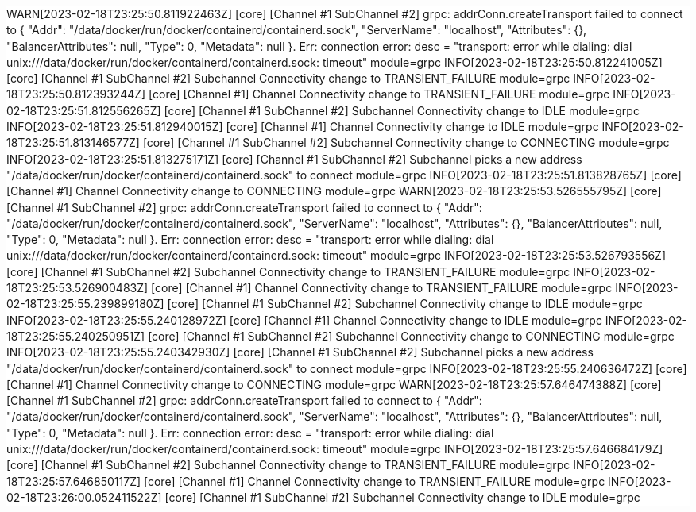 WARN[2023-02-18T23:25:50.811922463Z] [core] [Channel #1 SubChannel #2] grpc: addrConn.createTransport failed to connect to {
  "Addr": "/data/docker/run/docker/containerd/containerd.sock",
  "ServerName": "localhost",
  "Attributes": {},
  "BalancerAttributes": null,
  "Type": 0,
  "Metadata": null
}. Err: connection error: desc = "transport: error while dialing: dial unix:///data/docker/run/docker/containerd/containerd.sock: timeout"  module=grpc
INFO[2023-02-18T23:25:50.812241005Z] [core] [Channel #1 SubChannel #2] Subchannel Connectivity change to TRANSIENT_FAILURE  module=grpc
INFO[2023-02-18T23:25:50.812393244Z] [core] [Channel #1] Channel Connectivity change to TRANSIENT_FAILURE  module=grpc
INFO[2023-02-18T23:25:51.812556265Z] [core] [Channel #1 SubChannel #2] Subchannel Connectivity change to IDLE  module=grpc
INFO[2023-02-18T23:25:51.812940015Z] [core] [Channel #1] Channel Connectivity change to IDLE  module=grpc
INFO[2023-02-18T23:25:51.813146577Z] [core] [Channel #1 SubChannel #2] Subchannel Connectivity change to CONNECTING  module=grpc
INFO[2023-02-18T23:25:51.813275171Z] [core] [Channel #1 SubChannel #2] Subchannel picks a new address "/data/docker/run/docker/containerd/containerd.sock" to connect  module=grpc
INFO[2023-02-18T23:25:51.813828765Z] [core] [Channel #1] Channel Connectivity change to CONNECTING  module=grpc
WARN[2023-02-18T23:25:53.526555795Z] [core] [Channel #1 SubChannel #2] grpc: addrConn.createTransport failed to connect to {
  "Addr": "/data/docker/run/docker/containerd/containerd.sock",
  "ServerName": "localhost",
  "Attributes": {},
  "BalancerAttributes": null,
  "Type": 0,
  "Metadata": null
}. Err: connection error: desc = "transport: error while dialing: dial unix:///data/docker/run/docker/containerd/containerd.sock: timeout"  module=grpc
INFO[2023-02-18T23:25:53.526793556Z] [core] [Channel #1 SubChannel #2] Subchannel Connectivity change to TRANSIENT_FAILURE  module=grpc
INFO[2023-02-18T23:25:53.526900483Z] [core] [Channel #1] Channel Connectivity change to TRANSIENT_FAILURE  module=grpc
INFO[2023-02-18T23:25:55.239899180Z] [core] [Channel #1 SubChannel #2] Subchannel Connectivity change to IDLE  module=grpc
INFO[2023-02-18T23:25:55.240128972Z] [core] [Channel #1] Channel Connectivity change to IDLE  module=grpc
INFO[2023-02-18T23:25:55.240250951Z] [core] [Channel #1 SubChannel #2] Subchannel Connectivity change to CONNECTING  module=grpc
INFO[2023-02-18T23:25:55.240342930Z] [core] [Channel #1 SubChannel #2] Subchannel picks a new address "/data/docker/run/docker/containerd/containerd.sock" to connect  module=grpc
INFO[2023-02-18T23:25:55.240636472Z] [core] [Channel #1] Channel Connectivity change to CONNECTING  module=grpc
WARN[2023-02-18T23:25:57.646474388Z] [core] [Channel #1 SubChannel #2] grpc: addrConn.createTransport failed to connect to {
  "Addr": "/data/docker/run/docker/containerd/containerd.sock",
  "ServerName": "localhost",
  "Attributes": {},
  "BalancerAttributes": null,
  "Type": 0,
  "Metadata": null
}. Err: connection error: desc = "transport: error while dialing: dial unix:///data/docker/run/docker/containerd/containerd.sock: timeout"  module=grpc
INFO[2023-02-18T23:25:57.646684179Z] [core] [Channel #1 SubChannel #2] Subchannel Connectivity change to TRANSIENT_FAILURE  module=grpc
INFO[2023-02-18T23:25:57.646850117Z] [core] [Channel #1] Channel Connectivity change to TRANSIENT_FAILURE  module=grpc
INFO[2023-02-18T23:26:00.052411522Z] [core] [Channel #1 SubChannel #2] Subchannel Connectivity change to IDLE  module=grpc